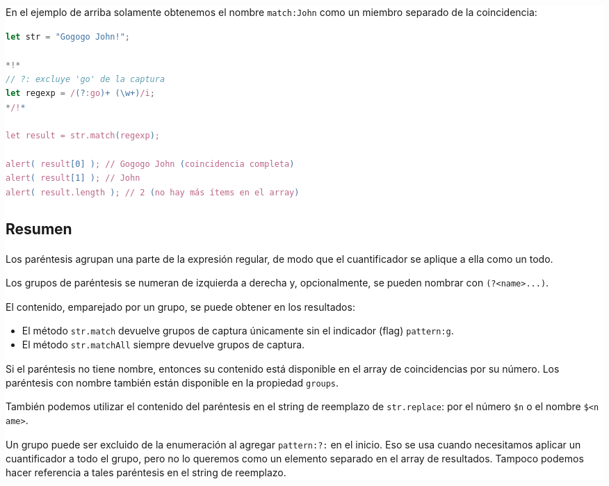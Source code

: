 En el ejemplo de arriba solamente obtenemos el nombre `match:John` como un miembro separado de la coincidencia:

```js run
let str = "Gogogo John!";

*!*
// ?: excluye 'go' de la captura
let regexp = /(?:go)+ (\w+)/i;
*/!*

let result = str.match(regexp);

alert( result[0] ); // Gogogo John (coincidencia completa)
alert( result[1] ); // John
alert( result.length ); // 2 (no hay más ítems en el array)
```

## Resumen

Los paréntesis agrupan una parte de la expresión regular, de modo que el cuantificador se aplique a ella como un todo.

Los grupos de paréntesis se numeran de izquierda a derecha y, opcionalmente, se pueden nombrar con `(?<name>...)`.

El contenido, emparejado por un grupo, se puede obtener en los resultados:

- El método `str.match` devuelve grupos de captura únicamente sin el indicador (flag) `pattern:g`.
- El método `str.matchAll` siempre devuelve grupos de captura.

Si el paréntesis no tiene nombre, entonces su contenido está disponible en el array de coincidencias por su número. Los paréntesis con nombre también están disponible en la propiedad `groups`.

También podemos utilizar el contenido del paréntesis en el string de reemplazo de `str.replace`: por el número `$n` o el nombre `$<name>`.

Un grupo puede ser excluido de la enumeración al agregar `pattern:?:` en el inicio. Eso se usa cuando necesitamos aplicar un cuantificador a todo el grupo, pero no lo queremos como un elemento separado en el array de resultados. Tampoco podemos hacer referencia a tales paréntesis en el string de reemplazo.
